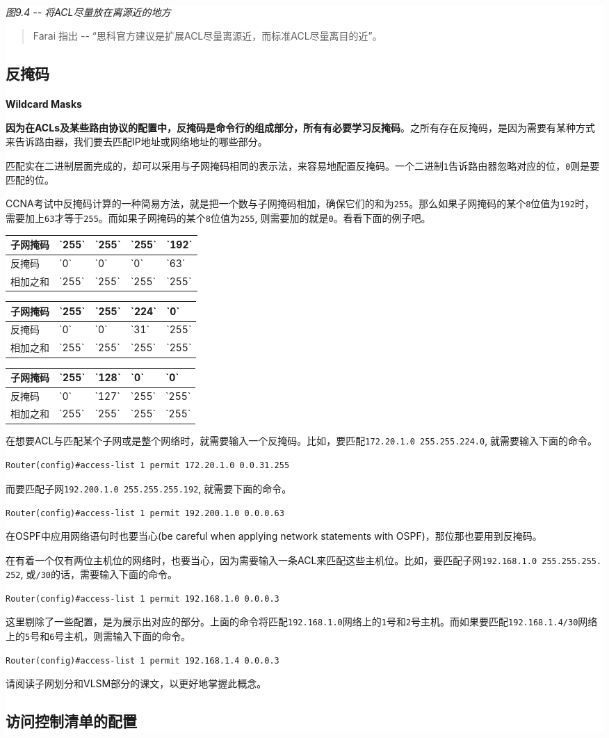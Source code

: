 _图9.4 -- 将ACL尽量放在离源近的地方_

> Farai 指出 -- “思科官方建议是扩展ACL尽量离源近，而标准ACL尽量离目的近”。

## 反掩码

**Wildcard Masks**

**因为在ACLs及某些路由协议的配置中，反掩码是命令行的组成部分，所有有必要学习反掩码**。之所有存在反掩码，是因为需要有某种方式来告诉路由器，我们要去匹配IP地址或网络地址的哪些部分。

匹配实在二进制层面完成的，却可以采用与子网掩码相同的表示法，来容易地配置反掩码。一个二进制`1`告诉路由器忽略对应的位，`0`则是要匹配的位。

CCNA考试中反掩码计算的一种简易方法，就是把一个数与子网掩码相加，确保它们的和为`255`。那么如果子网掩码的某个`8`位值为`192`时，需要加上`63`才等于`255`。而如果子网掩码的某个`8`位值为`255`, 则需要加的就是`0`。看看下面的例子吧。

| 子网掩码 | \`255\` | \`255\` | \`255\` | \`192\` |
| :--- | :--- | :--- | :--- | :--- |
| 反掩码 | \`0\` | \`0\` | \`0\` | \`63\` |
| 相加之和 | \`255\` | \`255\` | \`255\` | \`255\` |

| 子网掩码 | \`255\` | \`255\` | \`224\` | \`0\` |
| :--- | :--- | :--- | :--- | :--- |
| 反掩码 | \`0\` | \`0\` | \`31\` | \`255\` |
| 相加之和 | \`255\` | \`255\` | \`255\` | \`255\` |

| 子网掩码 | \`255\` | \`128\` | \`0\` | \`0\` |
| :--- | :--- | :--- | :--- | :--- |
| 反掩码 | \`0\` | \`127\` | \`255\` | \`255\` |
| 相加之和 | \`255\` | \`255\` | \`255\` | \`255\` |

在想要ACL与匹配某个子网或是整个网络时，就需要输入一个反掩码。比如，要匹配`172.20.1.0 255.255.224.0`, 就需要输入下面的命令。

`Router(config)#access-list 1 permit 172.20.1.0 0.0.31.255`

而要匹配子网`192.200.1.0 255.255.255.192`, 就需要下面的命令。

`Router(config)#access-list 1 permit 192.200.1.0 0.0.0.63`

在OSPF中应用网络语句时也要当心\(be careful when applying network statements with OSPF\)，那位那也要用到反掩码。

在有着一个仅有两位主机位的网络时，也要当心，因为需要输入一条ACL来匹配这些主机位。比如，要匹配子网`192.168.1.0 255.255.255.252`, 或`/30`的话，需要输入下面的命令。

`Router(config)#access-list 1 permit 192.168.1.0 0.0.0.3`

这里剔除了一些配置，是为展示出对应的部分。上面的命令将匹配`192.168.1.0`网络上的`1`号和`2`号主机。而如果要匹配`192.168.1.4/30`网络上的`5`号和`6`号主机，则需输入下面的命令。

`Router(config)#access-list 1 permit 192.168.1.4 0.0.0.3`

请阅读子网划分和VLSM部分的课文，以更好地掌握此概念。

## 访问控制清单的配置
